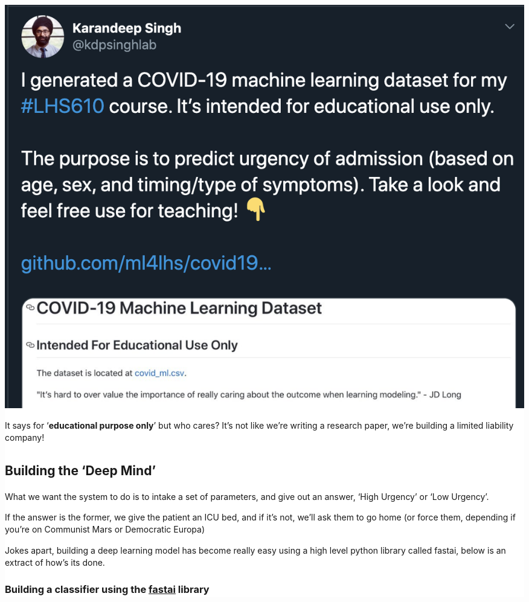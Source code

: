 [![](/hargun-images/image3.png)](https://twitter.com/kdpsinghlab/status/1239416911668092928)

It says for ‘**educational purpose only**’ but who cares? It’s not like we’re writing a research paper, we’re building a limited liability company\!

## Building the ‘Deep Mind’

What we want the system to do is to intake a set of parameters, and give out an answer, ‘High Urgency’ or ‘Low Urgency’. 

If the answer is the former, we give the patient an ICU bed, and if it’s not, we’ll ask them to go home (or force them, depending if you’re on Communist Mars or Democratic Europa)

Jokes apart, building a deep learning model has become really easy using a high level python library called fastai, below is an extract of how’s its done.

### Building a classifier using the [fastai](https://www.fast.ai/) library 
